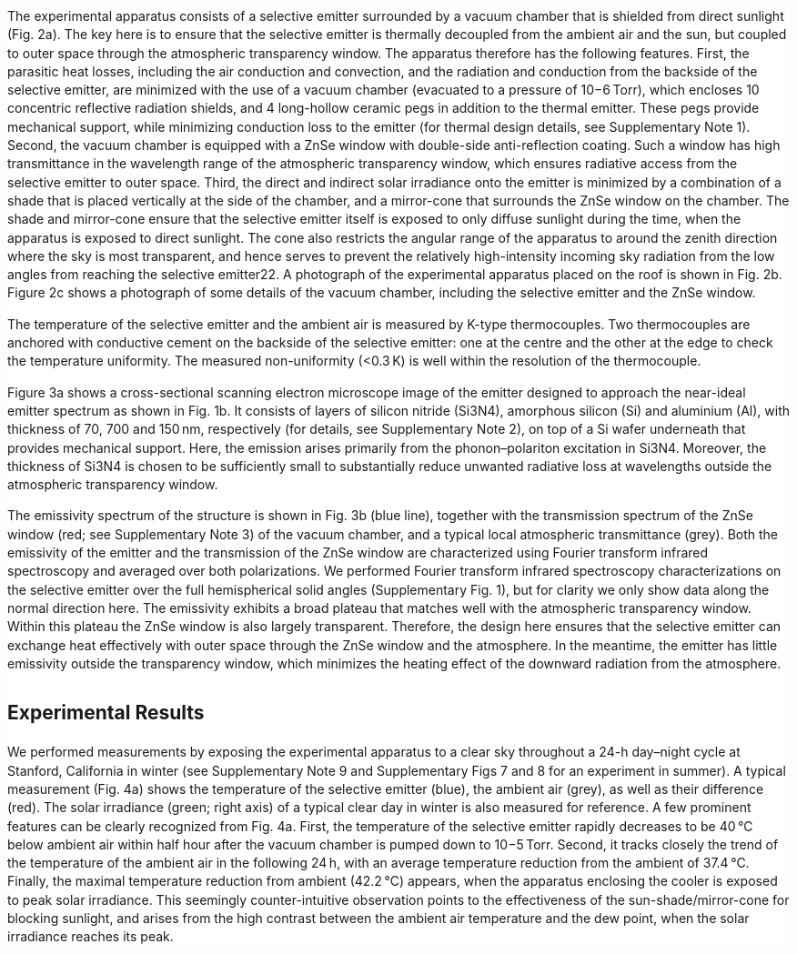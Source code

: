 The experimental apparatus consists of a selective emitter surrounded by a vacuum chamber that is shielded from direct sunlight (Fig. 2a). The key here is to ensure that the selective emitter is thermally decoupled from the ambient air and the sun, but coupled to outer space through the atmospheric transparency window. The apparatus therefore has the following features. First, the parasitic heat losses, including the air conduction and convection, and the radiation and conduction from the backside of the selective emitter, are minimized with the use of a vacuum chamber (evacuated to a pressure of 10−6 Torr), which encloses 10 concentric reflective radiation shields, and 4 long-hollow ceramic pegs in addition to the thermal emitter. These pegs provide mechanical support, while minimizing conduction loss to the emitter (for thermal design details, see Supplementary Note 1). Second, the vacuum chamber is equipped with a ZnSe window with double-side anti-reflection coating. Such a window has high transmittance in the wavelength range of the atmospheric transparency window, which ensures radiative access from the selective emitter to outer space. Third, the direct and indirect solar irradiance onto the emitter is minimized by a combination of a shade that is placed vertically at the side of the chamber, and a mirror-cone that surrounds the ZnSe window on the chamber. The shade and mirror-cone ensure that the selective emitter itself is exposed to only diffuse sunlight during the time, when the apparatus is exposed to direct sunlight. The cone also restricts the angular range of the apparatus to around the zenith direction where the sky is most transparent, and hence serves to prevent the relatively high-intensity incoming sky radiation from the low angles from reaching the selective emitter22. A photograph of the experimental apparatus placed on the roof is shown in Fig. 2b. Figure 2c shows a photograph of some details of the vacuum chamber, including the selective emitter and the ZnSe window.

The temperature of the selective emitter and the ambient air is measured by K-type thermocouples. Two thermocouples are anchored with conductive cement on the backside of the selective emitter: one at the centre and the other at the edge to check the temperature uniformity. The measured non-uniformity (<0.3 K) is well within the resolution of the thermocouple.

Figure 3a shows a cross-sectional scanning electron microscope image of the emitter designed to approach the near-ideal emitter spectrum as shown in Fig. 1b. It consists of layers of silicon nitride (Si3N4), amorphous silicon (Si) and aluminium (Al), with thickness of 70, 700 and 150 nm, respectively (for details, see Supplementary Note 2), on top of a Si wafer underneath that provides mechanical support. Here, the emission arises primarily from the phonon–polariton excitation in Si3N4. Moreover, the thickness of Si3N4 is chosen to be sufficiently small to substantially reduce unwanted radiative loss at wavelengths outside the atmospheric transparency window.

The emissivity spectrum of the structure is shown in Fig. 3b (blue line), together with the transmission spectrum of the ZnSe window (red; see Supplementary Note 3) of the vacuum chamber, and a typical local atmospheric transmittance (grey). Both the emissivity of the emitter and the transmission of the ZnSe window are characterized using Fourier transform infrared spectroscopy and averaged over both polarizations. We performed Fourier transform infrared spectroscopy characterizations on the selective emitter over the full hemispherical solid angles (Supplementary Fig. 1), but for clarity we only show data along the normal direction here. The emissivity exhibits a broad plateau that matches well with the atmospheric transparency window. Within this plateau the ZnSe window is also largely transparent. Therefore, the design here ensures that the selective emitter can exchange heat effectively with outer space through the ZnSe window and the atmosphere. In the meantime, the emitter has little emissivity outside the transparency window, which minimizes the heating effect of the downward radiation from the atmosphere.

## Experimental Results

We performed measurements by exposing the experimental apparatus to a clear sky throughout a 24-h day–night cycle at Stanford, California in winter (see Supplementary Note 9 and Supplementary Figs 7 and 8 for an experiment in summer). A typical measurement (Fig. 4a) shows the temperature of the selective emitter (blue), the ambient air (grey), as well as their difference (red). The solar irradiance (green; right axis) of a typical clear day in winter is also measured for reference. A few prominent features can be clearly recognized from Fig. 4a. First, the temperature of the selective emitter rapidly decreases to be 40 °C below ambient air within half hour after the vacuum chamber is pumped down to 10−5 Torr. Second, it tracks closely the trend of the temperature of the ambient air in the following 24 h, with an average temperature reduction from the ambient of 37.4 °C. Finally, the maximal temperature reduction from ambient (42.2 °C) appears, when the apparatus enclosing the cooler is exposed to peak solar irradiance. This seemingly counter-intuitive observation points to the effectiveness of the sun-shade/mirror-cone for blocking sunlight, and arises from the high contrast between the ambient air temperature and the dew point, when the solar irradiance reaches its peak.
